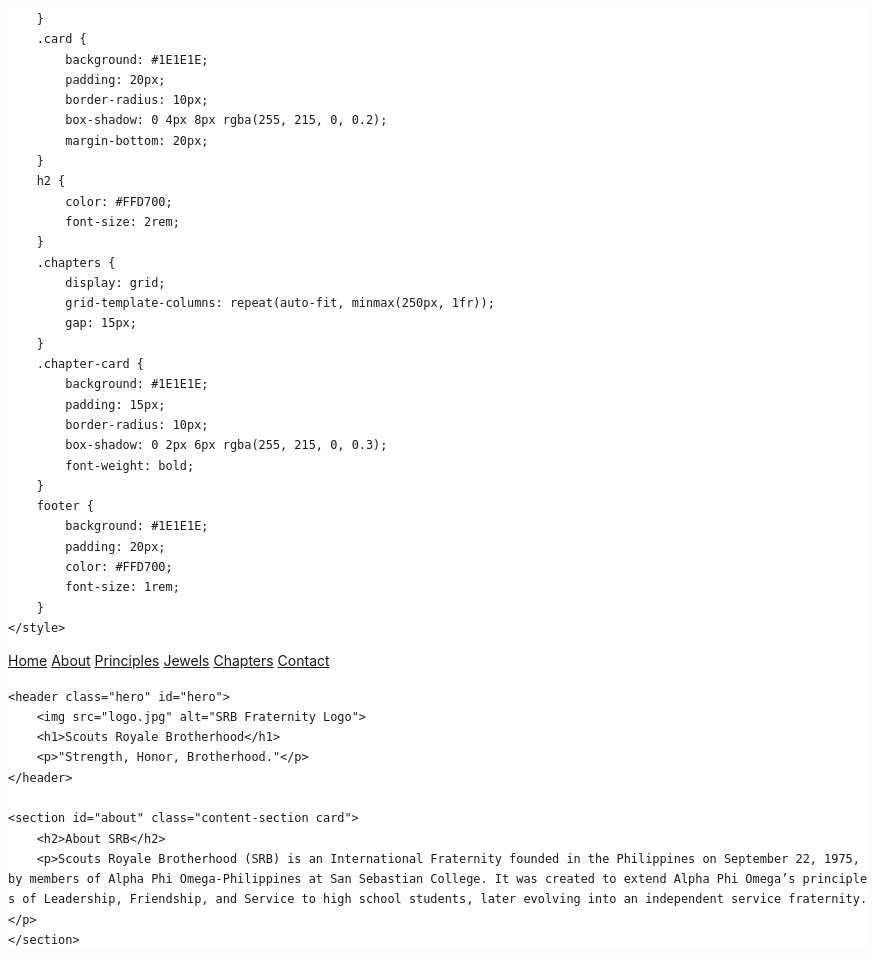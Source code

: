         }
        .card {
            background: #1E1E1E;
            padding: 20px;
            border-radius: 10px;
            box-shadow: 0 4px 8px rgba(255, 215, 0, 0.2);
            margin-bottom: 20px;
        }
        h2 {
            color: #FFD700;
            font-size: 2rem;
        }
        .chapters {
            display: grid;
            grid-template-columns: repeat(auto-fit, minmax(250px, 1fr));
            gap: 15px;
        }
        .chapter-card {
            background: #1E1E1E;
            padding: 15px;
            border-radius: 10px;
            box-shadow: 0 2px 6px rgba(255, 215, 0, 0.3);
            font-weight: bold;
        }
        footer {
            background: #1E1E1E;
            padding: 20px;
            color: #FFD700;
            font-size: 1rem;
        }
    </style>
</head>
<body>
    <nav>
        <a href="#hero">Home</a>
        <a href="#about">About</a>
        <a href="#principles">Principles</a>
        <a href="#jewels">Jewels</a>
        <a href="#chapters">Chapters</a>
        <a href="#contact">Contact</a>
    </nav>
    
    <header class="hero" id="hero">
        <img src="logo.jpg" alt="SRB Fraternity Logo">
        <h1>Scouts Royale Brotherhood</h1>
        <p>"Strength, Honor, Brotherhood."</p>
    </header>

    <section id="about" class="content-section card">
        <h2>About SRB</h2>
        <p>Scouts Royale Brotherhood (SRB) is an International Fraternity founded in the Philippines on September 22, 1975, by members of Alpha Phi Omega-Philippines at San Sebastian College. It was created to extend Alpha Phi Omega’s principles of Leadership, Friendship, and Service to high school students, later evolving into an independent service fraternity.</p>
    </section>
